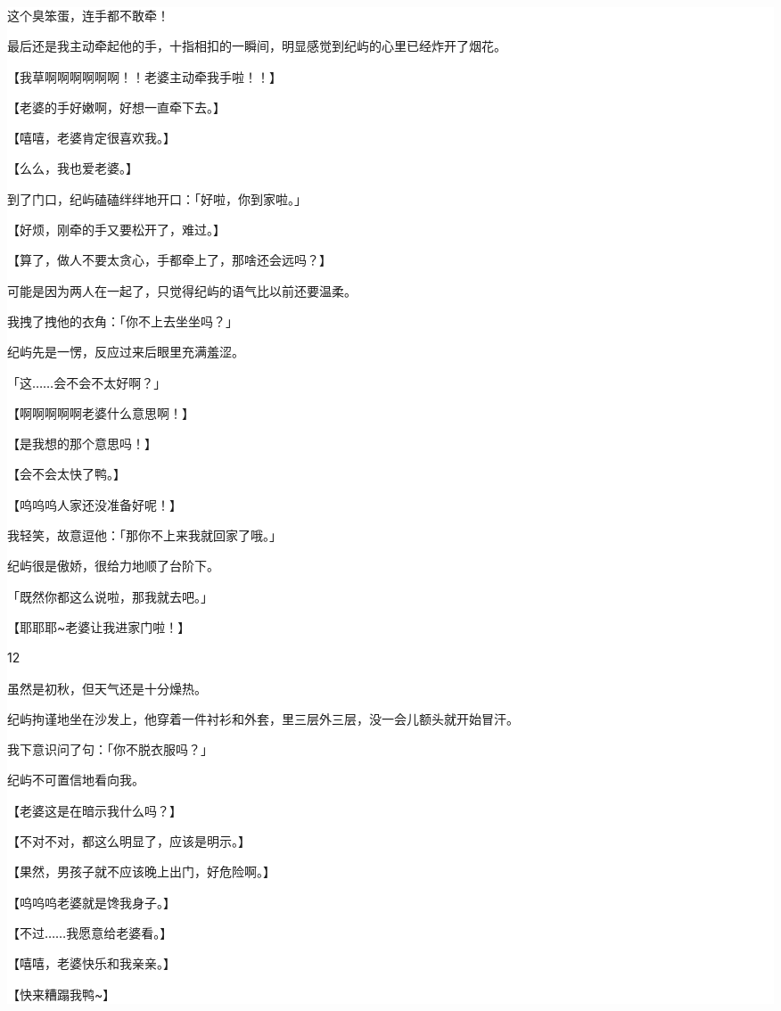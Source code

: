 这个臭笨蛋，连手都不敢牵！

最后还是我主动牵起他的手，十指相扣的一瞬间，明显感觉到纪屿的心里已经炸开了烟花。

【我草啊啊啊啊啊啊！！老婆主动牵我手啦！！】

【老婆的手好嫩啊，好想一直牵下去。】

【嘻嘻，老婆肯定很喜欢我。】

【么么，我也爱老婆。】

到了门口，纪屿磕磕绊绊地开口：「好啦，你到家啦。」

【好烦，刚牵的手又要松开了，难过。】

【算了，做人不要太贪心，手都牵上了，那啥还会远吗？】

可能是因为两人在一起了，只觉得纪屿的语气比以前还要温柔。

我拽了拽他的衣角：「你不上去坐坐吗？」

纪屿先是一愣，反应过来后眼里充满羞涩。

「这……会不会不太好啊？」

【啊啊啊啊啊老婆什么意思啊！】

【是我想的那个意思吗！】

【会不会太快了鸭。】

【呜呜呜人家还没准备好呢！】

我轻笑，故意逗他：「那你不上来我就回家了哦。」

纪屿很是傲娇，很给力地顺了台阶下。

「既然你都这么说啦，那我就去吧。」

【耶耶耶\~老婆让我进家门啦！】

12

虽然是初秋，但天气还是十分燥热。

纪屿拘谨地坐在沙发上，他穿着一件衬衫和外套，里三层外三层，没一会儿额头就开始冒汗。

我下意识问了句：「你不脱衣服吗？」

纪屿不可置信地看向我。

【老婆这是在暗示我什么吗？】

【不对不对，都这么明显了，应该是明示。】

【果然，男孩子就不应该晚上出门，好危险啊。】

【呜呜呜老婆就是馋我身子。】

【不过……我愿意给老婆看。】

【嘻嘻，老婆快乐和我亲亲。】

【快来糟蹋我鸭\~】

